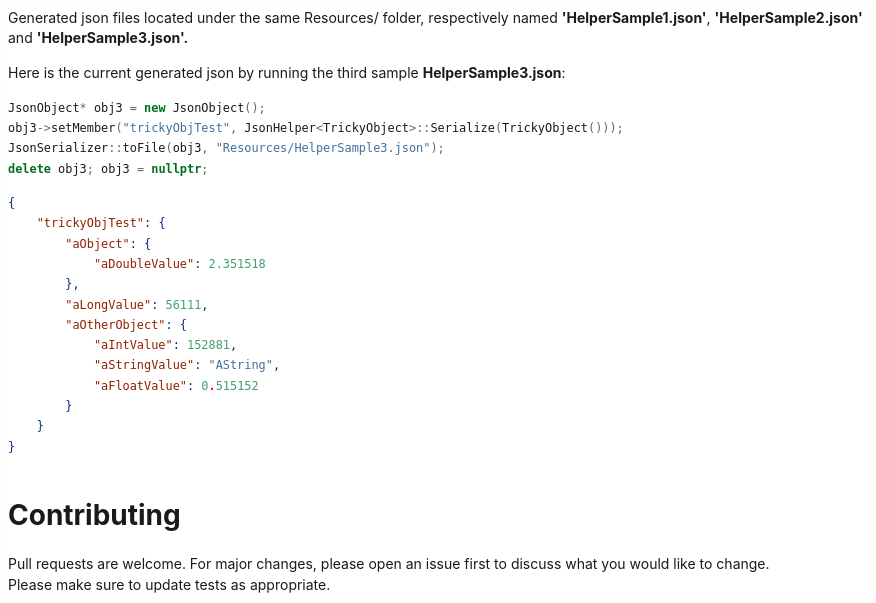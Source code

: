 Generated json files located under the same Resources/ folder, respectively named **'HelperSample1.json'**, **'HelperSample2.json'** and **'HelperSample3.json'.**<br>

Here is the current generated json by running the third sample **HelperSample3.json**:
```cpp
JsonObject* obj3 = new JsonObject();
obj3->setMember("trickyObjTest", JsonHelper<TrickyObject>::Serialize(TrickyObject()));
JsonSerializer::toFile(obj3, "Resources/HelperSample3.json");
delete obj3; obj3 = nullptr;
```

```json
{
    "trickyObjTest": {
        "aObject": {
            "aDoubleValue": 2.351518
        },
        "aLongValue": 56111,
        "aOtherObject": {
            "aIntValue": 152881,
            "aStringValue": "AString",
            "aFloatValue": 0.515152
        }
    }
}
```

# Contributing
Pull requests are welcome. For major changes, please open an issue first to discuss what you would like to change.<br/>
Please make sure to update tests as appropriate.<br/>